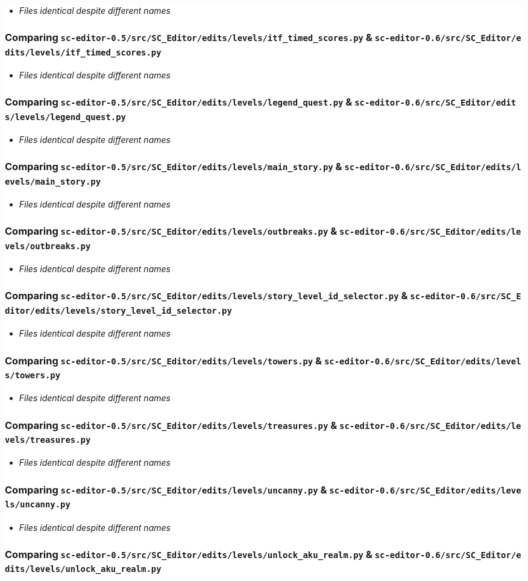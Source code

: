  * *Files identical despite different names*

### Comparing `sc-editor-0.5/src/SC_Editor/edits/levels/itf_timed_scores.py` & `sc-editor-0.6/src/SC_Editor/edits/levels/itf_timed_scores.py`

 * *Files identical despite different names*

### Comparing `sc-editor-0.5/src/SC_Editor/edits/levels/legend_quest.py` & `sc-editor-0.6/src/SC_Editor/edits/levels/legend_quest.py`

 * *Files identical despite different names*

### Comparing `sc-editor-0.5/src/SC_Editor/edits/levels/main_story.py` & `sc-editor-0.6/src/SC_Editor/edits/levels/main_story.py`

 * *Files identical despite different names*

### Comparing `sc-editor-0.5/src/SC_Editor/edits/levels/outbreaks.py` & `sc-editor-0.6/src/SC_Editor/edits/levels/outbreaks.py`

 * *Files identical despite different names*

### Comparing `sc-editor-0.5/src/SC_Editor/edits/levels/story_level_id_selector.py` & `sc-editor-0.6/src/SC_Editor/edits/levels/story_level_id_selector.py`

 * *Files identical despite different names*

### Comparing `sc-editor-0.5/src/SC_Editor/edits/levels/towers.py` & `sc-editor-0.6/src/SC_Editor/edits/levels/towers.py`

 * *Files identical despite different names*

### Comparing `sc-editor-0.5/src/SC_Editor/edits/levels/treasures.py` & `sc-editor-0.6/src/SC_Editor/edits/levels/treasures.py`

 * *Files identical despite different names*

### Comparing `sc-editor-0.5/src/SC_Editor/edits/levels/uncanny.py` & `sc-editor-0.6/src/SC_Editor/edits/levels/uncanny.py`

 * *Files identical despite different names*

### Comparing `sc-editor-0.5/src/SC_Editor/edits/levels/unlock_aku_realm.py` & `sc-editor-0.6/src/SC_Editor/edits/levels/unlock_aku_realm.py`
